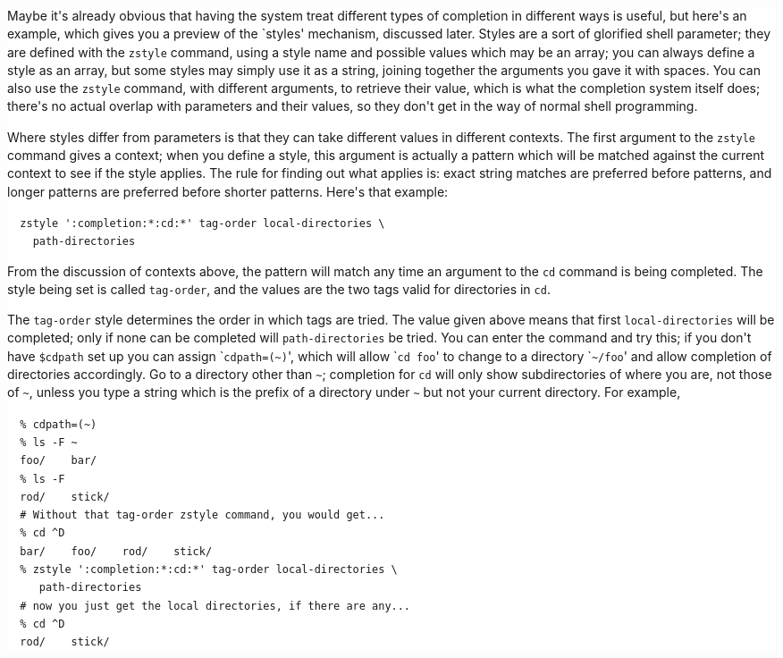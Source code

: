 Maybe it's already obvious that having the system treat different types
of completion in different ways is useful, but here's an example, which
gives you a preview of the \`styles' mechanism, discussed later. Styles
are a sort of glorified shell parameter; they are defined with the
`zstyle` command, using a style name and possible values which may be an
array; you can always define a style as an array, but some styles may
simply use it as a string, joining together the arguments you gave it
with spaces. You can also use the `zstyle` command, with different
arguments, to retrieve their value, which is what the completion system
itself does; there's no actual overlap with parameters and their values,
so they don't get in the way of normal shell programming.

Where styles differ from parameters is that they can take different
values in different contexts. The first argument to the `zstyle` command
gives a context; when you define a style, this argument is actually a
pattern which will be matched against the current context to see if the
style applies. The rule for finding out what applies is: exact string
matches are preferred before patterns, and longer patterns are preferred
before shorter patterns. Here's that example:

      zstyle ':completion:*:cd:*' tag-order local-directories \ 
        path-directories

From the discussion of contexts above, the pattern will match any time
an argument to the `cd` command is being completed. The style being set
is called `tag-order`, and the values are the two tags valid for
directories in `cd`.

The `tag-order` style determines the order in which tags are tried. The
value given above means that first `local-directories` will be
completed; only if none can be completed will `path-directories` be
tried. You can enter the command and try this; if you don't have
`$cdpath` set up you can assign \``cdpath=(~)`', which will allow
\``cd foo`' to change to a directory \``~/foo`' and allow completion of
directories accordingly. Go to a directory other than `~`; completion
for `cd` will only show subdirectories of where you are, not those of
`~`, unless you type a string which is the prefix of a directory under
`~` but not your current directory. For example,

      % cdpath=(~)
      % ls -F ~
      foo/    bar/
      % ls -F
      rod/    stick/
      # Without that tag-order zstyle command, you would get...
      % cd ^D
      bar/    foo/    rod/    stick/
      % zstyle ':completion:*:cd:*' tag-order local-directories \ 
         path-directories
      # now you just get the local directories, if there are any...
      % cd ^D
      rod/    stick/
